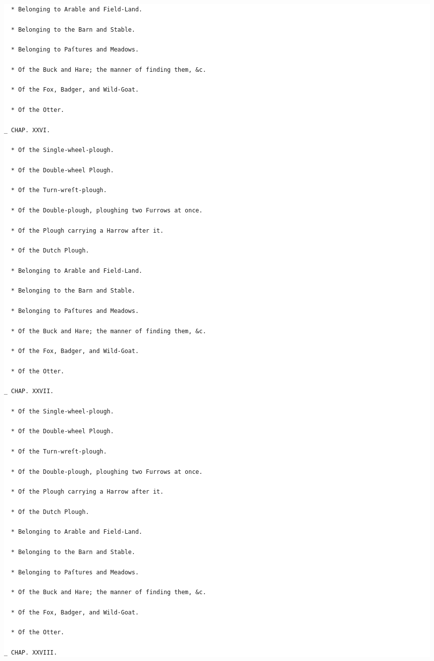       * Belonging to Arable and Field-Land.

      * Belonging to the Barn and Stable.

      * Belonging to Paſtures and Meadows.

      * Of the Buck and Hare; the manner of finding them, &c.

      * Of the Fox, Badger, and Wild-Goat.

      * Of the Otter.

    _ CHAP. XXVI.

      * Of the Single-wheel-plough.

      * Of the Double-wheel Plough.

      * Of the Turn-wreſt-plough.

      * Of the Double-plough, ploughing two Furrows at once.

      * Of the Plough carrying a Harrow after it.

      * Of the Dutch Plough.

      * Belonging to Arable and Field-Land.

      * Belonging to the Barn and Stable.

      * Belonging to Paſtures and Meadows.

      * Of the Buck and Hare; the manner of finding them, &c.

      * Of the Fox, Badger, and Wild-Goat.

      * Of the Otter.

    _ CHAP. XXVII.

      * Of the Single-wheel-plough.

      * Of the Double-wheel Plough.

      * Of the Turn-wreſt-plough.

      * Of the Double-plough, ploughing two Furrows at once.

      * Of the Plough carrying a Harrow after it.

      * Of the Dutch Plough.

      * Belonging to Arable and Field-Land.

      * Belonging to the Barn and Stable.

      * Belonging to Paſtures and Meadows.

      * Of the Buck and Hare; the manner of finding them, &c.

      * Of the Fox, Badger, and Wild-Goat.

      * Of the Otter.

    _ CHAP. XXVIII.
